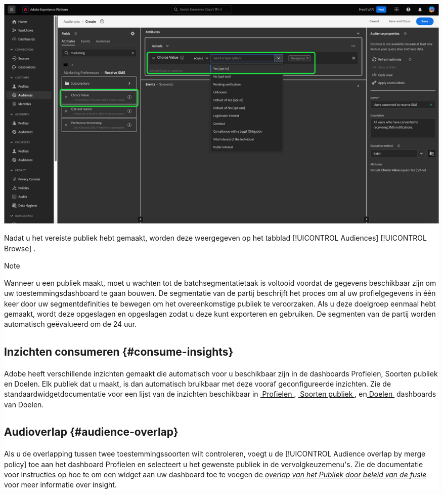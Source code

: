 ![&#x200B; het [!UICONTROL Choice Value] attribuut met de [!UICONTROL Yes (opt-in)] waarde die in de segmentbouwer wordt benadrukt. De naam en beschrijving van het publiek worden ook benadrukt.](../images/insights-use-cases/consent-analysis/choice-value.png)

Nadat u het vereiste publiek hebt gemaakt, worden deze weergegeven op het tabblad [!UICONTROL Audiences] [!UICONTROL Browse] .

>[!NOTE]
>
>Wanneer u een publiek maakt, moet u wachten tot de batchsegmentatietaak is voltooid voordat de gegevens beschikbaar zijn om uw toestemmingsdashboard te gaan bouwen. De segmentatie van de partij beschrijft het proces om al uw profielgegevens in één keer door uw segmentdefinities te bewegen om het overeenkomstige publiek te veroorzaken. Als u deze doelgroep eenmaal hebt gemaakt, wordt deze opgeslagen en opgeslagen zodat u deze kunt exporteren en gebruiken. De segmenten van de partij worden automatisch geëvalueerd om de 24 uur.

## Inzichten consumeren {#consume-insights}

Adobe heeft verschillende inzichten gemaakt die automatisch voor u beschikbaar zijn in de dashboards Profielen, Soorten publiek en Doelen. Elk publiek dat u maakt, is dan automatisch bruikbaar met deze vooraf geconfigureerde inzichten. Zie de standaardwidgetdocumentatie voor een lijst van de inzichten beschikbaar in [&#x200B; Profielen &#x200B;](../guides/profiles.md#standard-widgets), [&#x200B; Soorten publiek &#x200B;](../guides/audiences.md#standard-widgets), en [&#x200B; Doelen &#x200B;](../guides/destinations.md) dashboards van Doelen.

## Audioverlap {#audience-overlap}

Als u de overlapping tussen twee toestemmingssoorten wilt controleren, voegt u de [!UICONTROL Audience overlap by merge policy] toe aan het dashboard Profielen en selecteert u het gewenste publiek in de vervolgkeuzemenu&#39;s. Zie de documentatie voor instructies op hoe te om een widget aan uw dashboard toe te voegen de [*overlap van het Publiek door beleid van de fusie*](../guides/profiles.md#audience-overlap-by-merge-policy) voor meer informatie over insight.
